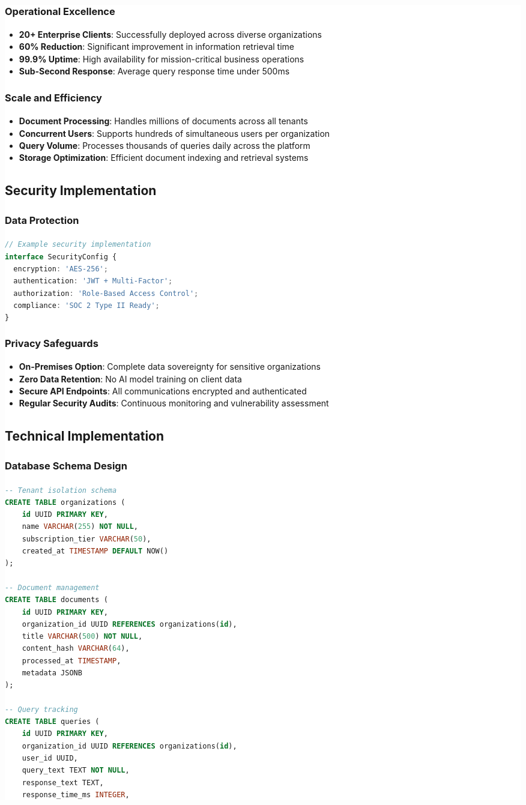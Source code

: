 ### Operational Excellence
- **20+ Enterprise Clients**: Successfully deployed across diverse organizations
- **60% Reduction**: Significant improvement in information retrieval time
- **99.9% Uptime**: High availability for mission-critical business operations
- **Sub-Second Response**: Average query response time under 500ms

### Scale and Efficiency
- **Document Processing**: Handles millions of documents across all tenants
- **Concurrent Users**: Supports hundreds of simultaneous users per organization
- **Query Volume**: Processes thousands of queries daily across the platform
- **Storage Optimization**: Efficient document indexing and retrieval systems

## Security Implementation

### Data Protection
```typescript
// Example security implementation
interface SecurityConfig {
  encryption: 'AES-256';
  authentication: 'JWT + Multi-Factor';
  authorization: 'Role-Based Access Control';
  compliance: 'SOC 2 Type II Ready';
}
```

### Privacy Safeguards
- **On-Premises Option**: Complete data sovereignty for sensitive organizations
- **Zero Data Retention**: No AI model training on client data
- **Secure API Endpoints**: All communications encrypted and authenticated
- **Regular Security Audits**: Continuous monitoring and vulnerability assessment

## Technical Implementation

### Database Schema Design
```sql
-- Tenant isolation schema
CREATE TABLE organizations (
    id UUID PRIMARY KEY,
    name VARCHAR(255) NOT NULL,
    subscription_tier VARCHAR(50),
    created_at TIMESTAMP DEFAULT NOW()
);

-- Document management
CREATE TABLE documents (
    id UUID PRIMARY KEY,
    organization_id UUID REFERENCES organizations(id),
    title VARCHAR(500) NOT NULL,
    content_hash VARCHAR(64),
    processed_at TIMESTAMP,
    metadata JSONB
);

-- Query tracking
CREATE TABLE queries (
    id UUID PRIMARY KEY,
    organization_id UUID REFERENCES organizations(id),
    user_id UUID,
    query_text TEXT NOT NULL,
    response_text TEXT,
    response_time_ms INTEGER,
```